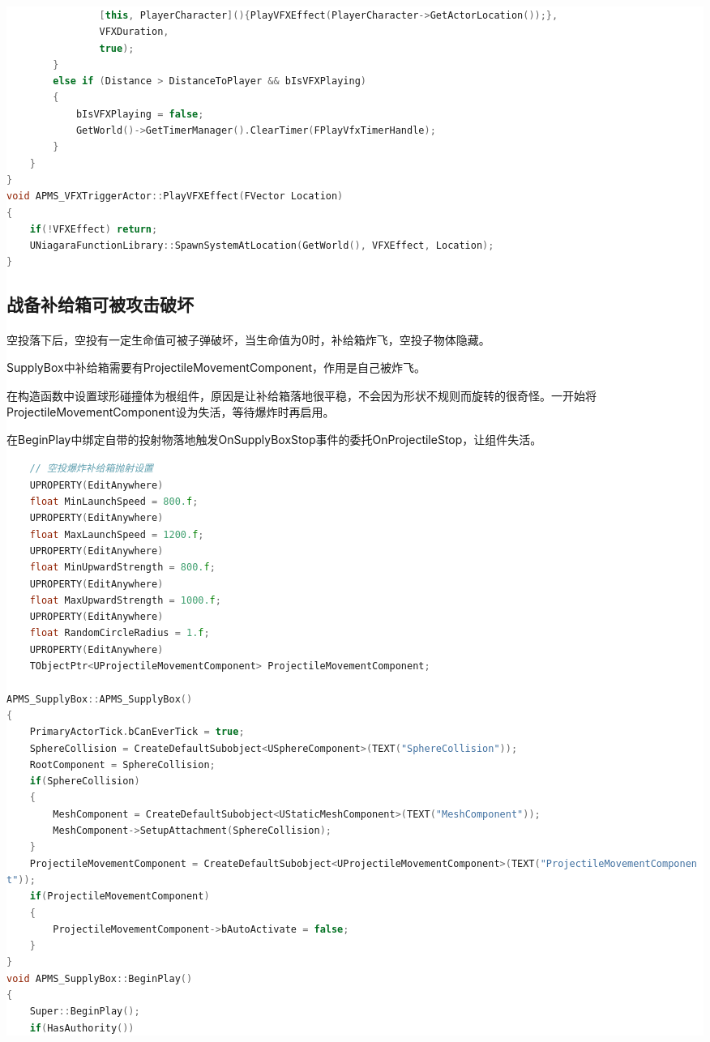 ```c++
				[this, PlayerCharacter](){PlayVFXEffect(PlayerCharacter->GetActorLocation());},
				VFXDuration,
				true);
		}
		else if (Distance > DistanceToPlayer && bIsVFXPlaying)
		{
			bIsVFXPlaying = false;
			GetWorld()->GetTimerManager().ClearTimer(FPlayVfxTimerHandle);
		}
	}
}
void APMS_VFXTriggerActor::PlayVFXEffect(FVector Location)
{
	if(!VFXEffect) return;
	UNiagaraFunctionLibrary::SpawnSystemAtLocation(GetWorld(), VFXEffect, Location);
}
```

 

## 战备补给箱可被攻击破坏

空投落下后，空投有一定生命值可被子弹破坏，当生命值为0时，补给箱炸飞，空投子物体隐藏。

SupplyBox中补给箱需要有ProjectileMovementComponent，作用是自己被炸飞。

在构造函数中设置球形碰撞体为根组件，原因是让补给箱落地很平稳，不会因为形状不规则而旋转的很奇怪。一开始将ProjectileMovementComponent设为失活，等待爆炸时再启用。

在BeginPlay中绑定自带的投射物落地触发OnSupplyBoxStop事件的委托OnProjectileStop，让组件失活。

```c++
	// 空投爆炸补给箱抛射设置
	UPROPERTY(EditAnywhere)
	float MinLaunchSpeed = 800.f;
	UPROPERTY(EditAnywhere)
	float MaxLaunchSpeed = 1200.f;
	UPROPERTY(EditAnywhere)
	float MinUpwardStrength = 800.f;
	UPROPERTY(EditAnywhere)
	float MaxUpwardStrength = 1000.f;
	UPROPERTY(EditAnywhere)
	float RandomCircleRadius = 1.f;
	UPROPERTY(EditAnywhere)
	TObjectPtr<UProjectileMovementComponent> ProjectileMovementComponent;
 
APMS_SupplyBox::APMS_SupplyBox()
{
	PrimaryActorTick.bCanEverTick = true;
	SphereCollision = CreateDefaultSubobject<USphereComponent>(TEXT("SphereCollision"));
	RootComponent = SphereCollision;
	if(SphereCollision)
	{
		MeshComponent = CreateDefaultSubobject<UStaticMeshComponent>(TEXT("MeshComponent"));
		MeshComponent->SetupAttachment(SphereCollision);
	}
	ProjectileMovementComponent = CreateDefaultSubobject<UProjectileMovementComponent>(TEXT("ProjectileMovementComponent"));
	if(ProjectileMovementComponent)
	{
		ProjectileMovementComponent->bAutoActivate = false;
	}
}
void APMS_SupplyBox::BeginPlay()
{
	Super::BeginPlay();
	if(HasAuthority())
```